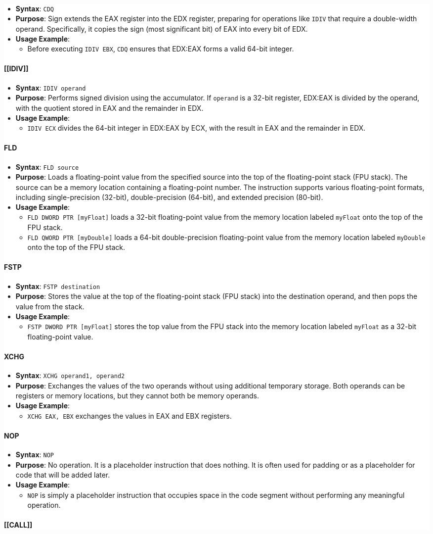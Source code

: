 - **Syntax**: `CDQ`
- **Purpose**: Sign extends the EAX register into the EDX register, preparing for operations like `IDIV` that require a double-width operand. Specifically, it copies the sign (most significant bit) of EAX into every bit of EDX.
- **Usage Example**:
    - Before executing `IDIV EBX`, `CDQ` ensures that EDX:EAX forms a valid 64-bit integer.
#### [[IDIV]]

- **Syntax**: `IDIV operand`
- **Purpose**: Performs signed division using the accumulator. If `operand` is a 32-bit register, EDX:EAX is divided by the operand, with the quotient stored in EAX and the remainder in EDX.
- **Usage Example**:
    - `IDIV ECX` divides the 64-bit integer in EDX:EAX by ECX, with the result in EAX and the remainder in EDX.
#### FLD

- **Syntax**: `FLD source`
- **Purpose**: Loads a floating-point value from the specified source into the top of the floating-point stack (FPU stack). The source can be a memory location containing a floating-point number. The instruction supports various floating-point formats, including single-precision (32-bit), double-precision (64-bit), and extended precision (80-bit).
- **Usage Example**:
    - `FLD DWORD PTR [myFloat]` loads a 32-bit floating-point value from the memory location labeled `myFloat` onto the top of the FPU stack.
    - `FLD QWORD PTR [myDouble]` loads a 64-bit double-precision floating-point value from the memory location labeled `myDouble` onto the top of the FPU stack.
#### FSTP

- **Syntax**: `FSTP destination`
- **Purpose**: Stores the value at the top of the floating-point stack (FPU stack) into the destination operand, and then pops the value from the stack.
- **Usage Example**:
    - `FSTP DWORD PTR [myFloat]` stores the top value from the FPU stack into the memory location labeled `myFloat` as a 32-bit floating-point value.
#### XCHG

- **Syntax**: `XCHG operand1, operand2`
- **Purpose**: Exchanges the values of the two operands without using additional temporary storage. Both operands can be registers or memory locations, but they cannot both be memory operands.
- **Usage Example**:
    - `XCHG EAX, EBX` exchanges the values in EAX and EBX registers.
#### NOP

- **Syntax**: `NOP`
- **Purpose**: No operation. It is a placeholder instruction that does nothing. It is often used for padding or as a placeholder for code that will be added later.
- **Usage Example**:
    - `NOP` is simply a placeholder instruction that occupies space in the code segment without performing any meaningful operation.
#### [[CALL]]
